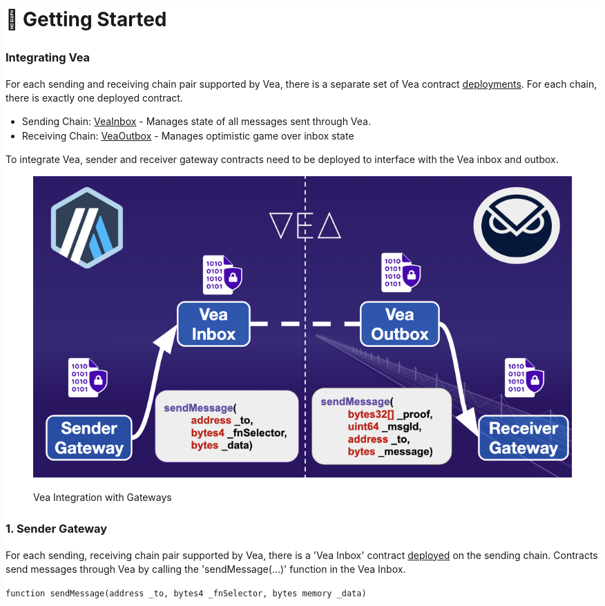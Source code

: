 # 🤩 Getting Started

### Integrating Vea

For each sending and receiving chain pair supported by Vea, there is a separate set of Vea contract [deployments](../introduction/deployment-addresses.md). For each chain, there is exactly one deployed contract.

* Sending Chain: [VeaInbox](https://github.com/kleros/vea/blob/2410617e6e6c243bc3108059c39703350031ead2/contracts/src/arbitrumToEth/VeaInboxArbToEth.sol) - Manages state of all messages sent through Vea.
* Receiving Chain: [VeaOutbox](https://github.com/kleros/vea/blob/2410617e6e6c243bc3108059c39703350031ead2/contracts/src/arbitrumToEth/VeaOutboxArbToEth.sol) - Manages optimistic game over inbox state

To integrate Vea, sender and receiver gateway contracts need to be deployed to interface with the Vea inbox and outbox.

<figure><img src="../.gitbook/assets/image (11).png" alt=""><figcaption><p>Vea Integration with Gateways</p></figcaption></figure>

### 1. Sender Gateway

For each sending, receiving chain pair supported by Vea, there is a 'Vea Inbox' contract [deployed](../introduction/deployment-addresses.md) on the sending chain. Contracts send messages through Vea by calling the 'sendMessage(...)' function in the Vea Inbox.

```solidity
function sendMessage(address _to, bytes4 _fnSelector, bytes memory _data) 
```
